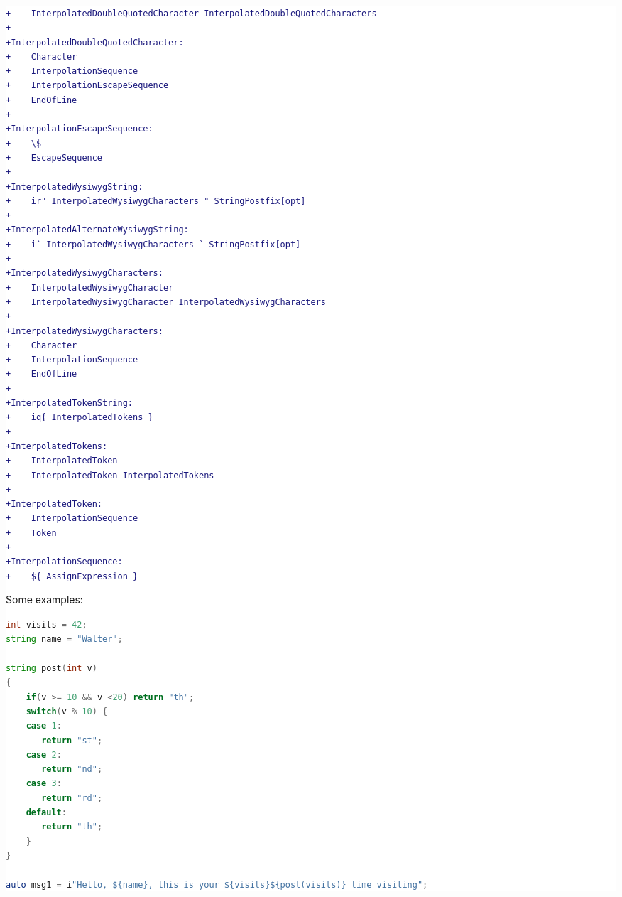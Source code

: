 ```diff
+    InterpolatedDoubleQuotedCharacter InterpolatedDoubleQuotedCharacters
+
+InterpolatedDoubleQuotedCharacter:
+    Character
+    InterpolationSequence
+    InterpolationEscapeSequence
+    EndOfLine
+
+InterpolationEscapeSequence:
+    \$
+    EscapeSequence
+
+InterpolatedWysiwygString:
+    ir" InterpolatedWysiwygCharacters " StringPostfix[opt]
+
+InterpolatedAlternateWysiwygString:
+    i` InterpolatedWysiwygCharacters ` StringPostfix[opt]
+
+InterpolatedWysiwygCharacters:
+    InterpolatedWysiwygCharacter
+    InterpolatedWysiwygCharacter InterpolatedWysiwygCharacters
+
+InterpolatedWysiwygCharacters:
+    Character
+    InterpolationSequence
+    EndOfLine
+
+InterpolatedTokenString:
+    iq{ InterpolatedTokens }
+
+InterpolatedTokens:
+    InterpolatedToken
+    InterpolatedToken InterpolatedTokens
+
+InterpolatedToken:
+    InterpolationSequence
+    Token
+
+InterpolationSequence:
+    ${ AssignExpression }
```

Some examples:

```D
int visits = 42;
string name = "Walter";

string post(int v)
{
    if(v >= 10 && v <20) return "th";
    switch(v % 10) {
    case 1:
       return "st";
    case 2:
       return "nd";
    case 3:
       return "rd";
    default:
       return "th";
    }
}

auto msg1 = i"Hello, ${name}, this is your ${visits}${post(visits)} time visiting";
```